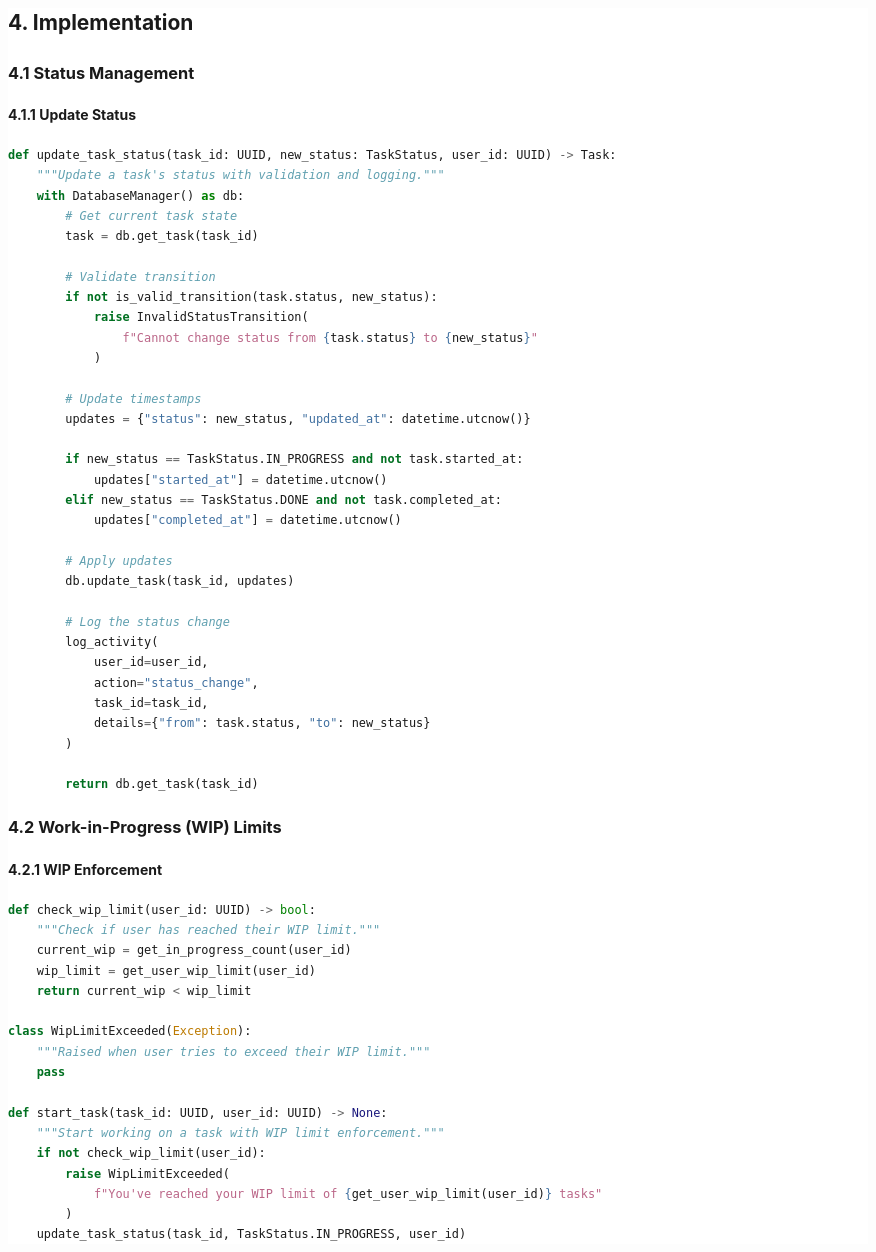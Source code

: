 ## 4. Implementation

### 4.1 Status Management

#### 4.1.1 Update Status
```python
def update_task_status(task_id: UUID, new_status: TaskStatus, user_id: UUID) -> Task:
    """Update a task's status with validation and logging."""
    with DatabaseManager() as db:
        # Get current task state
        task = db.get_task(task_id)
        
        # Validate transition
        if not is_valid_transition(task.status, new_status):
            raise InvalidStatusTransition(
                f"Cannot change status from {task.status} to {new_status}"
            )
        
        # Update timestamps
        updates = {"status": new_status, "updated_at": datetime.utcnow()}
        
        if new_status == TaskStatus.IN_PROGRESS and not task.started_at:
            updates["started_at"] = datetime.utcnow()
        elif new_status == TaskStatus.DONE and not task.completed_at:
            updates["completed_at"] = datetime.utcnow()
        
        # Apply updates
        db.update_task(task_id, updates)
        
        # Log the status change
        log_activity(
            user_id=user_id,
            action="status_change",
            task_id=task_id,
            details={"from": task.status, "to": new_status}
        )
        
        return db.get_task(task_id)
```

### 4.2 Work-in-Progress (WIP) Limits

#### 4.2.1 WIP Enforcement
```python
def check_wip_limit(user_id: UUID) -> bool:
    """Check if user has reached their WIP limit."""
    current_wip = get_in_progress_count(user_id)
    wip_limit = get_user_wip_limit(user_id)
    return current_wip < wip_limit

class WipLimitExceeded(Exception):
    """Raised when user tries to exceed their WIP limit."""
    pass

def start_task(task_id: UUID, user_id: UUID) -> None:
    """Start working on a task with WIP limit enforcement."""
    if not check_wip_limit(user_id):
        raise WipLimitExceeded(
            f"You've reached your WIP limit of {get_user_wip_limit(user_id)} tasks"
        )
    update_task_status(task_id, TaskStatus.IN_PROGRESS, user_id)
```
